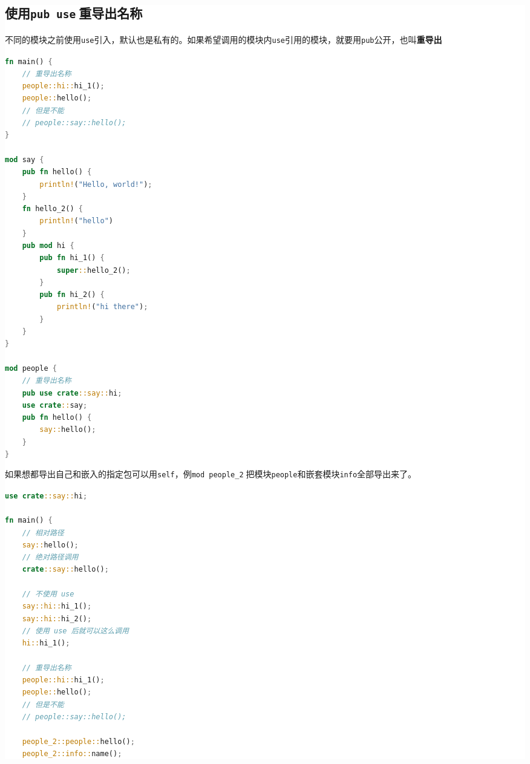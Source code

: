## 使用`pub use` 重导出名称

不同的模块之前使用`use`引入，默认也是私有的。如果希望调用的模块内`use`引用的模块，就要用`pub`公开，也叫**重导出**

```rust
fn main() {
    // 重导出名称
    people::hi::hi_1();
    people::hello();
    // 但是不能 
    // people::say::hello();
}

mod say {
    pub fn hello() {
        println!("Hello, world!");
    }
    fn hello_2() {
        println!("hello")
    }
    pub mod hi {
        pub fn hi_1() {
            super::hello_2();
        }
        pub fn hi_2() {
            println!("hi there");
        }
    }
}

mod people {
    // 重导出名称
    pub use crate::say::hi;
    use crate::say;
    pub fn hello() {
        say::hello();
    }
}
```

如果想都导出自己和嵌入的指定包可以用`self`，例`mod people_2` 把模块`people`和嵌套模块`info`全部导出来了。

```rust
use crate::say::hi;

fn main() {
    // 相对路径
    say::hello();
    // 绝对路径调用
    crate::say::hello();

    // 不使用 use
    say::hi::hi_1();
    say::hi::hi_2();
    // 使用 use 后就可以这么调用
    hi::hi_1();

    // 重导出名称
    people::hi::hi_1();
    people::hello();
    // 但是不能 
    // people::say::hello();

    people_2::people::hello();
    people_2::info::name();
```